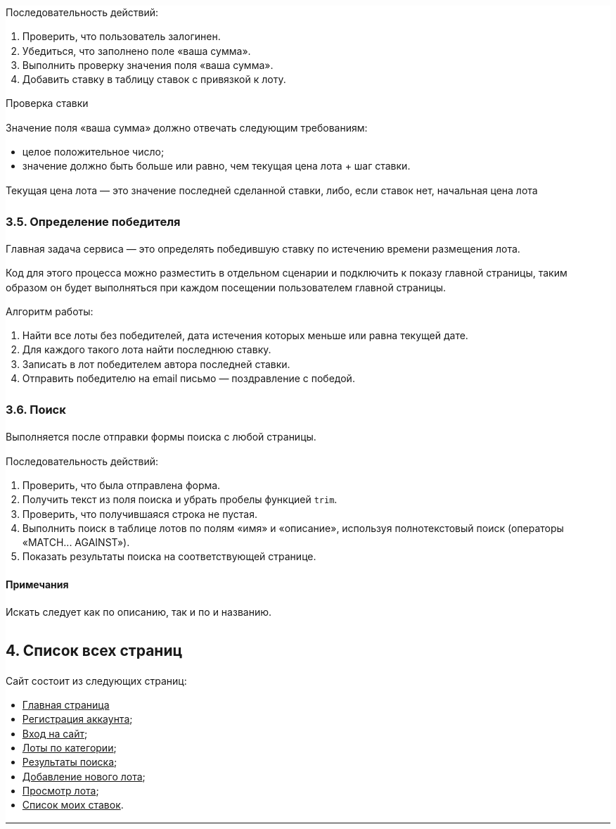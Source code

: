 Последовательность действий:
1. Проверить, что пользователь залогинен.
2. Убедиться, что заполнено поле «ваша сумма».
3. Выполнить проверку значения поля «ваша сумма».
4. Добавить ставку в таблицу ставок с привязкой к лоту.

Проверка ставки

Значение поля «ваша сумма» должно отвечать следующим требованиям:
- целое положительное число;
- значение должно быть больше или равно, чем текущая цена лота + шаг ставки.

Текущая цена лота — это значение последней сделанной ставки, либо, если ставок нет, начальная цена лота

### 3.5. Определение победителя
Главная задача сервиса — это определять победившую ставку по истечению времени размещения лота.

Код для этого процесса можно разместить в отдельном сценарии и подключить к показу главной страницы, таким образом он будет выполняться при каждом посещении пользователем главной страницы.

Алгоритм работы:
1. Найти все лоты без победителей, дата истечения которых меньше или равна текущей дате.
2. Для каждого такого лота найти последнюю ставку.
3. Записать в лот победителем автора последней ставки.
4. Отправить победителю на email письмо — поздравление с победой.

### 3.6. Поиск
Выполняется после отправки формы поиска с любой страницы.

Последовательность действий:
1. Проверить, что была отправлена форма.
2. Получить текст из поля поиска и убрать пробелы функцией `trim`.
3. Проверить, что получившаяся строка не пустая.
4. Выполнить поиск в таблице лотов по полям «имя» и «описание», используя полнотекстовый поиск (операторы «MATCH... AGAINST»).
5. Показать результаты поиска на соответствующей странице.

#### Примечания
Искать следует как по описанию, так и по и названию.

## 4. Список всех страниц
Сайт состоит из следующих страниц:
- <a href="#main">Главная страница</a>
- <a href="#register">Регистрация аккаунта</a>;
- <a href="#login">Вход на сайт</a>;
- <a href="#lotcategory">Лоты по категории</a>;
- <a href="#search">Результаты поиска</a>;
- <a href="#addlot">Добавление нового лота</a>;
- <a href="#viewlot">Просмотр лота</a>;
- <a href="#bets">Список моих ставок</a>.

---

